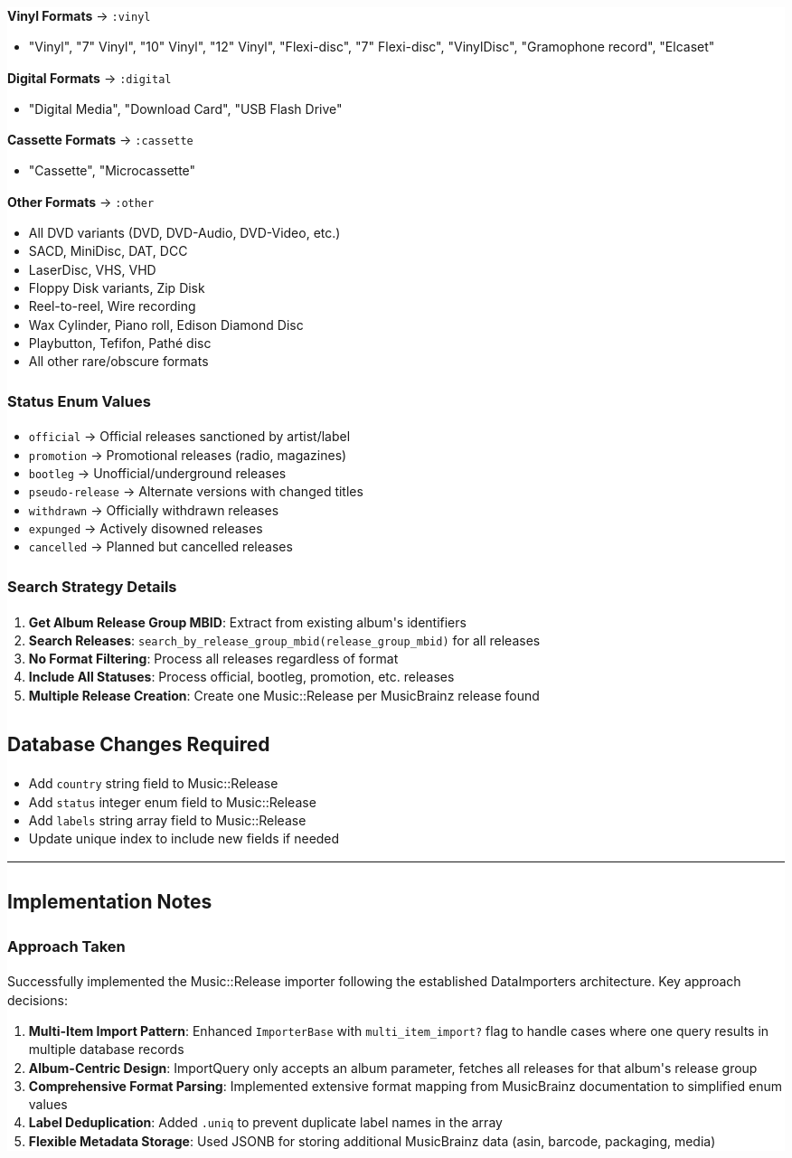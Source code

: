 **Vinyl Formats** → `:vinyl`
- "Vinyl", "7\" Vinyl", "10\" Vinyl", "12\" Vinyl", "Flexi-disc", "7\" Flexi-disc", "VinylDisc", "Gramophone record", "Elcaset"

**Digital Formats** → `:digital`
- "Digital Media", "Download Card", "USB Flash Drive"

**Cassette Formats** → `:cassette`
- "Cassette", "Microcassette"

**Other Formats** → `:other`
- All DVD variants (DVD, DVD-Audio, DVD-Video, etc.)
- SACD, MiniDisc, DAT, DCC
- LaserDisc, VHS, VHD
- Floppy Disk variants, Zip Disk
- Reel-to-reel, Wire recording
- Wax Cylinder, Piano roll, Edison Diamond Disc
- Playbutton, Tefifon, Pathé disc
- All other rare/obscure formats

### Status Enum Values
- `official` → Official releases sanctioned by artist/label
- `promotion` → Promotional releases (radio, magazines)
- `bootleg` → Unofficial/underground releases
- `pseudo-release` → Alternate versions with changed titles
- `withdrawn` → Officially withdrawn releases
- `expunged` → Actively disowned releases
- `cancelled` → Planned but cancelled releases

### Search Strategy Details
1. **Get Album Release Group MBID**: Extract from existing album's identifiers
2. **Search Releases**: `search_by_release_group_mbid(release_group_mbid)` for all releases
3. **No Format Filtering**: Process all releases regardless of format
4. **Include All Statuses**: Process official, bootleg, promotion, etc. releases
5. **Multiple Release Creation**: Create one Music::Release per MusicBrainz release found

## Database Changes Required
- Add `country` string field to Music::Release
- Add `status` integer enum field to Music::Release
- Add `labels` string array field to Music::Release
- Update unique index to include new fields if needed

---

## Implementation Notes

### Approach Taken
Successfully implemented the Music::Release importer following the established DataImporters architecture. Key approach decisions:

1. **Multi-Item Import Pattern**: Enhanced `ImporterBase` with `multi_item_import?` flag to handle cases where one query results in multiple database records
2. **Album-Centric Design**: ImportQuery only accepts an album parameter, fetches all releases for that album's release group
3. **Comprehensive Format Parsing**: Implemented extensive format mapping from MusicBrainz documentation to simplified enum values
4. **Label Deduplication**: Added `.uniq` to prevent duplicate label names in the array
5. **Flexible Metadata Storage**: Used JSONB for storing additional MusicBrainz data (asin, barcode, packaging, media)

